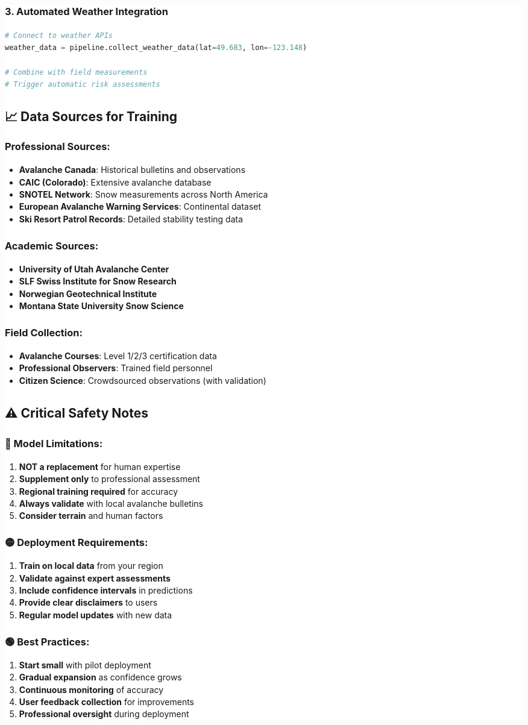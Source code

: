 ### **3. Automated Weather Integration**
```python
# Connect to weather APIs
weather_data = pipeline.collect_weather_data(lat=49.683, lon=-123.148)

# Combine with field measurements
# Trigger automatic risk assessments
```

## 📈 Data Sources for Training

### **Professional Sources:**
- **Avalanche Canada**: Historical bulletins and observations
- **CAIC (Colorado)**: Extensive avalanche database  
- **SNOTEL Network**: Snow measurements across North America
- **European Avalanche Warning Services**: Continental dataset
- **Ski Resort Patrol Records**: Detailed stability testing data

### **Academic Sources:**
- **University of Utah Avalanche Center**
- **SLF Swiss Institute for Snow Research**
- **Norwegian Geotechnical Institute**
- **Montana State University Snow Science**

### **Field Collection:**
- **Avalanche Courses**: Level 1/2/3 certification data
- **Professional Observers**: Trained field personnel
- **Citizen Science**: Crowdsourced observations (with validation)

## ⚠️ Critical Safety Notes

### **🔴 Model Limitations:**
1. **NOT a replacement** for human expertise
2. **Supplement only** to professional assessment
3. **Regional training required** for accuracy
4. **Always validate** with local avalanche bulletins
5. **Consider terrain** and human factors

### **🟡 Deployment Requirements:**
1. **Train on local data** from your region
2. **Validate against expert assessments**
3. **Include confidence intervals** in predictions
4. **Provide clear disclaimers** to users
5. **Regular model updates** with new data

### **🟢 Best Practices:**
1. **Start small** with pilot deployment
2. **Gradual expansion** as confidence grows
3. **Continuous monitoring** of accuracy
4. **User feedback collection** for improvements
5. **Professional oversight** during deployment
